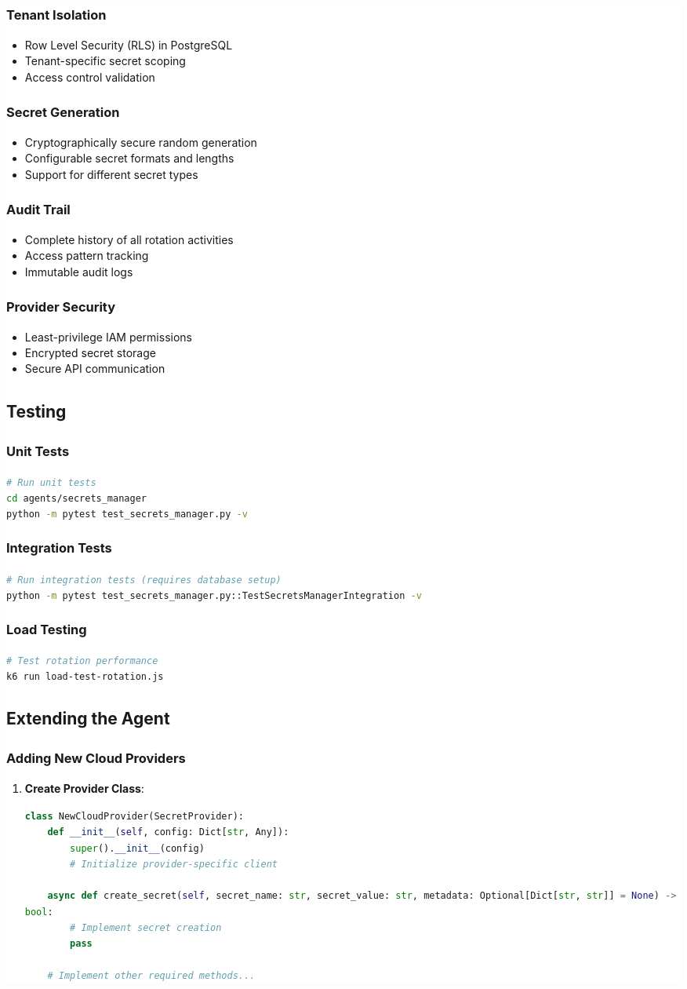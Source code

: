 ### Tenant Isolation
- Row Level Security (RLS) in PostgreSQL
- Tenant-specific secret scoping
- Access control validation

### Secret Generation
- Cryptographically secure random generation
- Configurable secret formats and lengths
- Support for different secret types

### Audit Trail
- Complete history of all rotation activities
- Access pattern tracking
- Immutable audit logs

### Provider Security
- Least-privilege IAM permissions
- Encrypted secret storage
- Secure API communication

## Testing

### Unit Tests
```bash
# Run unit tests
cd agents/secrets_manager
python -m pytest test_secrets_manager.py -v
```

### Integration Tests
```bash
# Run integration tests (requires database setup)
python -m pytest test_secrets_manager.py::TestSecretsManagerIntegration -v
```

### Load Testing
```bash
# Test rotation performance
k6 run load-test-rotation.js
```

## Extending the Agent

### Adding New Cloud Providers

1. **Create Provider Class**:
   ```python
   class NewCloudProvider(SecretProvider):
       def __init__(self, config: Dict[str, Any]):
           super().__init__(config)
           # Initialize provider-specific client
       
       async def create_secret(self, secret_name: str, secret_value: str, metadata: Optional[Dict[str, str]] = None) -> bool:
           # Implement secret creation
           pass
       
       # Implement other required methods...
   ```
